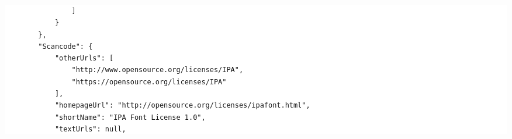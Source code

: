                     ]
                }
            },
            "Scancode": {
                "otherUrls": [
                    "http://www.opensource.org/licenses/IPA",
                    "https://opensource.org/licenses/IPA"
                ],
                "homepageUrl": "http://opensource.org/licenses/ipafont.html",
                "shortName": "IPA Font License 1.0",
                "textUrls": null,